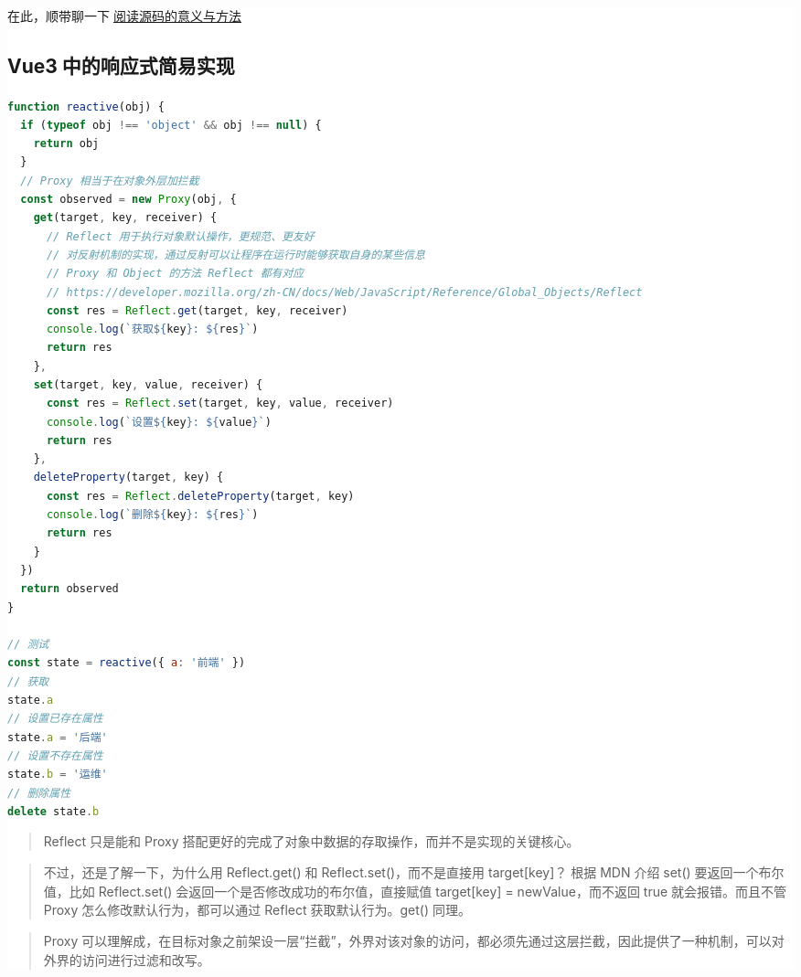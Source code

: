 在此，顺带聊一下 [阅读源码的意义与方法](https://juejin.cn/post/6844903501953253384)

## Vue3 中的响应式简易实现
``` javascript
function reactive(obj) {
  if (typeof obj !== 'object' && obj !== null) {
    return obj
  }
  // Proxy 相当于在对象外层加拦截
  const observed = new Proxy(obj, {
    get(target, key, receiver) {
      // Reflect 用于执行对象默认操作，更规范、更友好
      // 对反射机制的实现，通过反射可以让程序在运行时能够获取自身的某些信息
      // Proxy 和 Object 的方法 Reflect 都有对应
      // https://developer.mozilla.org/zh-CN/docs/Web/JavaScript/Reference/Global_Objects/Reflect
      const res = Reflect.get(target, key, receiver)
      console.log(`获取${key}: ${res}`)
      return res
    },
    set(target, key, value, receiver) {
      const res = Reflect.set(target, key, value, receiver)
      console.log(`设置${key}: ${value}`)
      return res
    },
    deleteProperty(target, key) {
      const res = Reflect.deleteProperty(target, key)
      console.log(`删除${key}: ${res}`)
      return res
    }
  })
  return observed
}

// 测试
const state = reactive({ a: '前端' })
// 获取
state.a
// 设置已存在属性
state.a = '后端'
// 设置不存在属性
state.b = '运维'
// 删除属性
delete state.b
```
> Reflect 只是能和 Proxy 搭配更好的完成了对象中数据的存取操作，而并不是实现的关键核心。


> 不过，还是了解一下，为什么用 Reflect.get() 和 Reflect.set()，而不是直接用 target[key]？
根据 MDN 介绍 set() 要返回一个布尔值，比如 Reflect.set() 会返回一个是否修改成功的布尔值，直接赋值 target[key] = newValue，而不返回 true 就会报错。而且不管 Proxy 怎么修改默认行为，都可以通过 Reflect 获取默认行为。get() 同理。

> Proxy 可以理解成，在目标对象之前架设一层“拦截”，外界对该对象的访问，都必须先通过这层拦截，因此提供了一种机制，可以对外界的访问进行过滤和改写。
